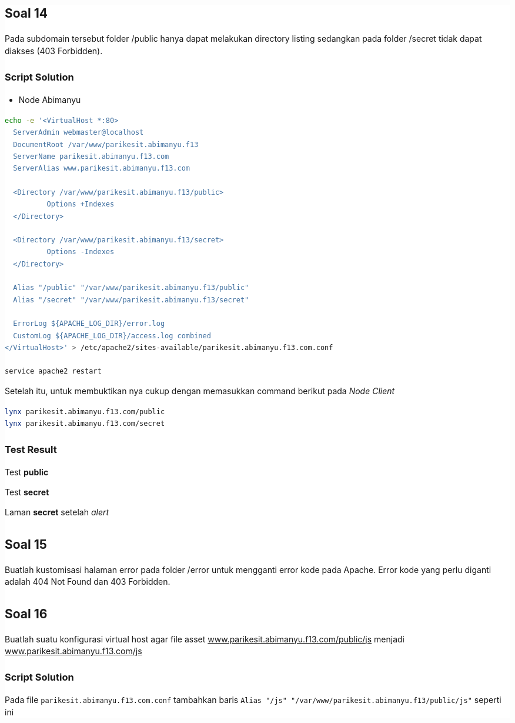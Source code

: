 ## Soal 14
Pada subdomain tersebut folder /public hanya dapat melakukan directory listing sedangkan pada folder /secret tidak dapat diakses (403 Forbidden).
### Script Solution
- Node Abimanyu

```sh
echo -e '<VirtualHost *:80>
  ServerAdmin webmaster@localhost
  DocumentRoot /var/www/parikesit.abimanyu.f13
  ServerName parikesit.abimanyu.f13.com
  ServerAlias www.parikesit.abimanyu.f13.com

  <Directory /var/www/parikesit.abimanyu.f13/public>
          Options +Indexes
  </Directory>

  <Directory /var/www/parikesit.abimanyu.f13/secret>
          Options -Indexes
  </Directory>

  Alias "/public" "/var/www/parikesit.abimanyu.f13/public"
  Alias "/secret" "/var/www/parikesit.abimanyu.f13/secret"

  ErrorLog ${APACHE_LOG_DIR}/error.log
  CustomLog ${APACHE_LOG_DIR}/access.log combined
</VirtualHost>' > /etc/apache2/sites-available/parikesit.abimanyu.f13.com.conf

service apache2 restart
```

Setelah itu, untuk membuktikan nya cukup dengan memasukkan command berikut pada *Node Client*

```sh
lynx parikesit.abimanyu.f13.com/public
lynx parikesit.abimanyu.f13.com/secret
```

### Test Result
Test **public**


Test **secret**


Laman **secret** setelah *alert*


## Soal 15
Buatlah kustomisasi halaman error pada folder /error untuk mengganti error kode pada Apache. Error kode yang perlu diganti adalah 404 Not Found dan 403 Forbidden.

## Soal 16
Buatlah suatu konfigurasi virtual host agar file asset www.parikesit.abimanyu.f13.com/public/js menjadi 
www.parikesit.abimanyu.f13.com/js 
### Script Solution
Pada file `parikesit.abimanyu.f13.com.conf` tambahkan baris `Alias "/js" "/var/www/parikesit.abimanyu.f13/public/js"` seperti ini
